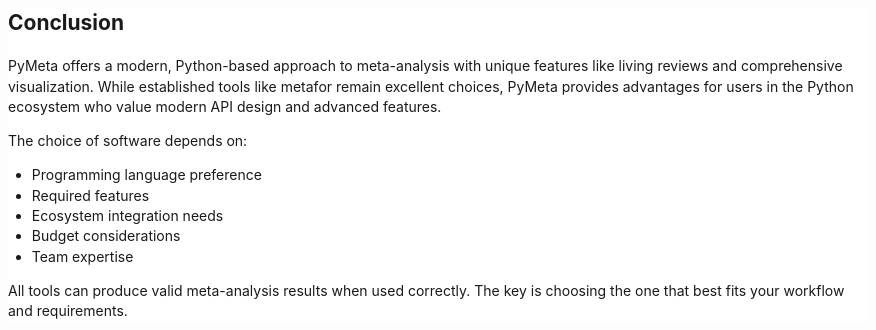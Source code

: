 ## Conclusion

PyMeta offers a modern, Python-based approach to meta-analysis with unique features like living reviews and comprehensive visualization. While established tools like metafor remain excellent choices, PyMeta provides advantages for users in the Python ecosystem who value modern API design and advanced features.

The choice of software depends on:

- Programming language preference
- Required features
- Ecosystem integration needs
- Budget considerations
- Team expertise

All tools can produce valid meta-analysis results when used correctly. The key is choosing the one that best fits your workflow and requirements.